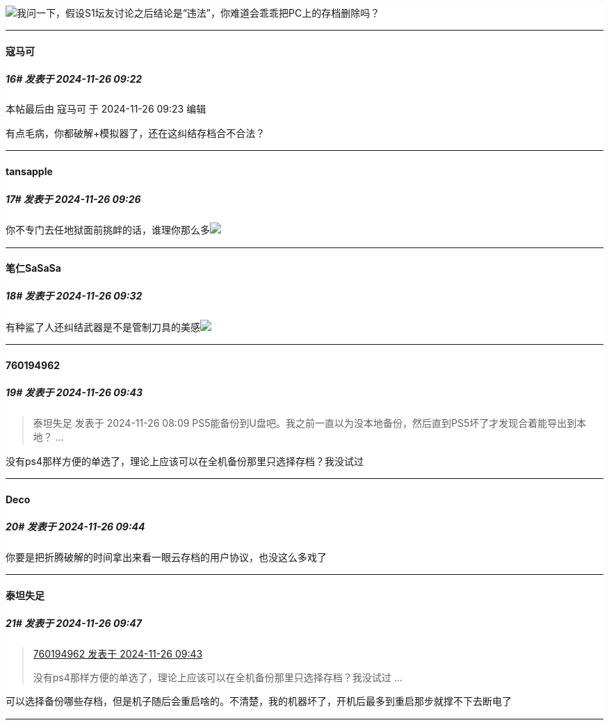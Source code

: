 <img src="https://static.saraba1st.com/image/smiley/face2017/067.png" referrerpolicy="no-referrer">我问一下，假设S1坛友讨论之后结论是“违法”，你难道会乖乖把PC上的存档删除吗？

*****

####  寇马可  
##### 16#       发表于 2024-11-26 09:22

 本帖最后由 寇马可 于 2024-11-26 09:23 编辑 

有点毛病，你都破解+模拟器了，还在这纠结存档合不合法？

*****

####  tansapple  
##### 17#       发表于 2024-11-26 09:26

你不专门去任地狱面前挑衅的话，谁理你那么多<img src="https://static.saraba1st.com/image/smiley/face2017/037.png" referrerpolicy="no-referrer">

*****

####  笔仁SaSaSa  
##### 18#       发表于 2024-11-26 09:32

有种鲨了人还纠结武器是不是管制刀具的美感<img src="https://static.saraba1st.com/image/smiley/face2017/020.png" referrerpolicy="no-referrer">

*****

####  760194962  
##### 19#       发表于 2024-11-26 09:43

<blockquote>泰坦失足 发表于 2024-11-26 08:09
PS5能备份到U盘吧。我之前一直以为没本地备份，然后直到PS5坏了才发现合着能导出到本地？ ...</blockquote>
没有ps4那样方便的单选了，理论上应该可以在全机备份那里只选择存档？我没试过

*****

####  Deco  
##### 20#       发表于 2024-11-26 09:44

你要是把折腾破解的时间拿出来看一眼云存档的用户协议，也没这么多戏了

*****

####  泰坦失足  
##### 21#       发表于 2024-11-26 09:47

<blockquote><a href="httphttps://bbs.saraba1st.com/2b/forum.php?mod=redirect&amp;goto=findpost&amp;pid=66776157&amp;ptid=2208243" target="_blank">760194962 发表于 2024-11-26 09:43</a>

没有ps4那样方便的单选了，理论上应该可以在全机备份那里只选择存档？我没试过 ...</blockquote>
可以选择备份哪些存档，但是机子随后会重启啥的。不清楚，我的机器坏了，开机后最多到重启那步就撑不下去断电了

*****
